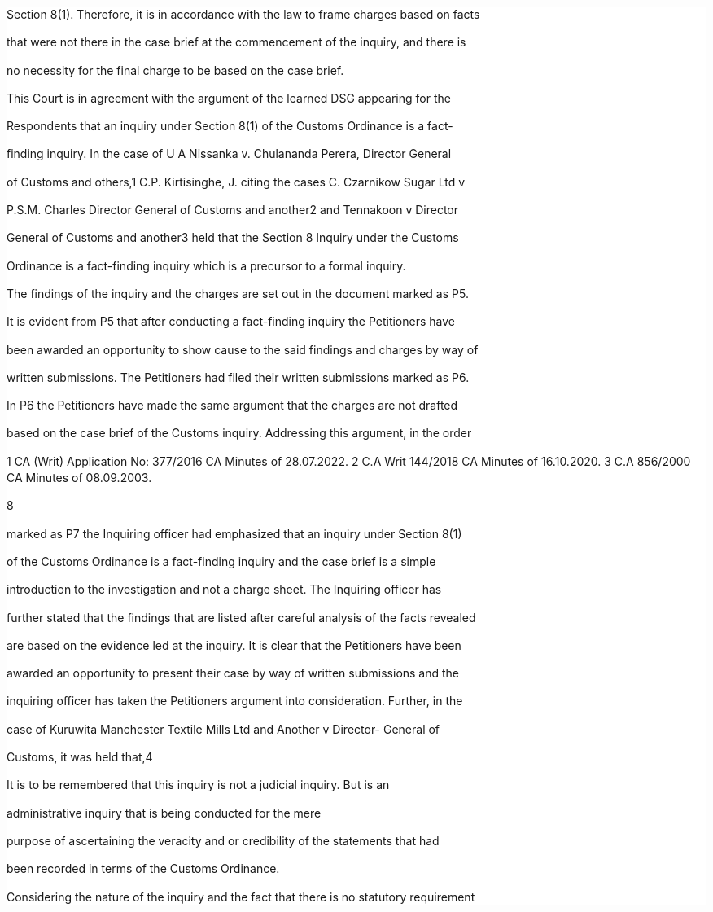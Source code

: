 Section 8(1). Therefore, it is in accordance with the law to frame charges based on facts

that were not there in the case brief at the commencement of the inquiry, and there is

no necessity for the final charge to be based on the case brief.

This Court is in agreement with the argument of the learned DSG appearing for the

Respondents that an inquiry under Section 8(1) of the Customs Ordinance is a fact-

finding inquiry. In the case of U A Nissanka v. Chulananda Perera, Director General

of Customs and others,1 C.P. Kirtisinghe, J. citing the cases C. Czarnikow Sugar Ltd v

P.S.M. Charles Director General of Customs and another2 and Tennakoon v Director

General of Customs and another3 held that the Section 8 Inquiry under the Customs

Ordinance is a fact-finding inquiry which is a precursor to a formal inquiry.

The findings of the inquiry and the charges are set out in the document marked as P5.

It is evident from P5 that after conducting a fact-finding inquiry the Petitioners have

been awarded an opportunity to show cause to the said findings and charges by way of

written submissions. The Petitioners had filed their written submissions marked as P6.

In P6 the Petitioners have made the same argument that the charges are not drafted

based on the case brief of the Customs inquiry. Addressing this argument, in the order

1 CA (Writ) Application No: 377/2016 CA Minutes of 28.07.2022. 2 C.A Writ 144/2018 CA Minutes of 16.10.2020. 3 C.A 856/2000 CA Minutes of 08.09.2003.

8

marked as P7 the Inquiring officer had emphasized that an inquiry under Section 8(1)

of the Customs Ordinance is a fact-finding inquiry and the case brief is a simple

introduction to the investigation and not a charge sheet. The Inquiring officer has

further stated that the findings that are listed after careful analysis of the facts revealed

are based on the evidence led at the inquiry. It is clear that the Petitioners have been

awarded an opportunity to present their case by way of written submissions and the

inquiring officer has taken the Petitioners argument into consideration. Further, in the

case of Kuruwita Manchester Textile Mills Ltd and Another v Director- General of

Customs, it was held that,4

It is to be remembered that this inquiry is not a judicial inquiry. But is an

administrative inquiry that is being conducted for the mere

purpose of ascertaining the veracity and or credibility of the statements that had

been recorded in terms of the Customs Ordinance.

Considering the nature of the inquiry and the fact that there is no statutory requirement
